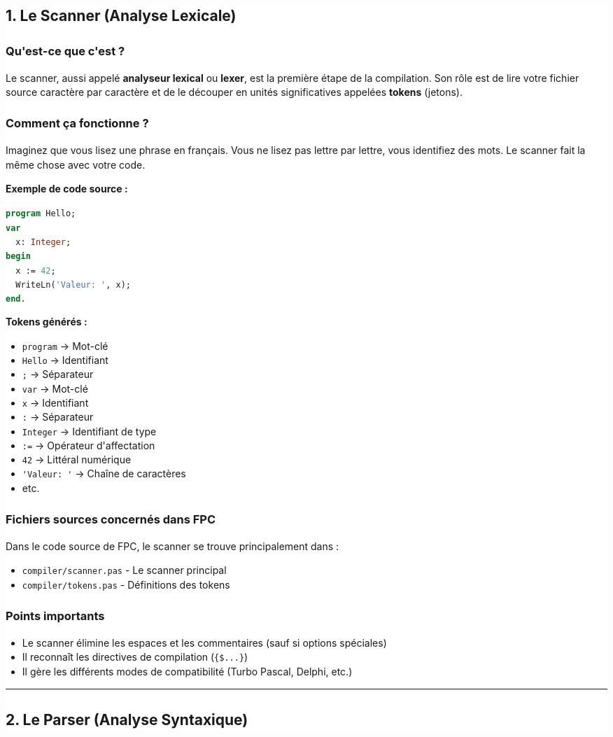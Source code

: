 
## 1. Le Scanner (Analyse Lexicale)

### Qu'est-ce que c'est ?

Le scanner, aussi appelé **analyseur lexical** ou **lexer**, est la première étape de la compilation. Son rôle est de lire votre fichier source caractère par caractère et de le découper en unités significatives appelées **tokens** (jetons).

### Comment ça fonctionne ?

Imaginez que vous lisez une phrase en français. Vous ne lisez pas lettre par lettre, vous identifiez des mots. Le scanner fait la même chose avec votre code.

**Exemple de code source :**
```pascal
program Hello;
var
  x: Integer;
begin
  x := 42;
  WriteLn('Valeur: ', x);
end.
```

**Tokens générés :**
- `program` → Mot-clé
- `Hello` → Identifiant
- `;` → Séparateur
- `var` → Mot-clé
- `x` → Identifiant
- `:` → Séparateur
- `Integer` → Identifiant de type
- `:=` → Opérateur d'affectation
- `42` → Littéral numérique
- `'Valeur: '` → Chaîne de caractères
- etc.

### Fichiers sources concernés dans FPC

Dans le code source de FPC, le scanner se trouve principalement dans :
- `compiler/scanner.pas` - Le scanner principal
- `compiler/tokens.pas` - Définitions des tokens

### Points importants

- Le scanner élimine les espaces et les commentaires (sauf si options spéciales)
- Il reconnaît les directives de compilation (`{$...}`)
- Il gère les différents modes de compatibilité (Turbo Pascal, Delphi, etc.)

---

## 2. Le Parser (Analyse Syntaxique)
